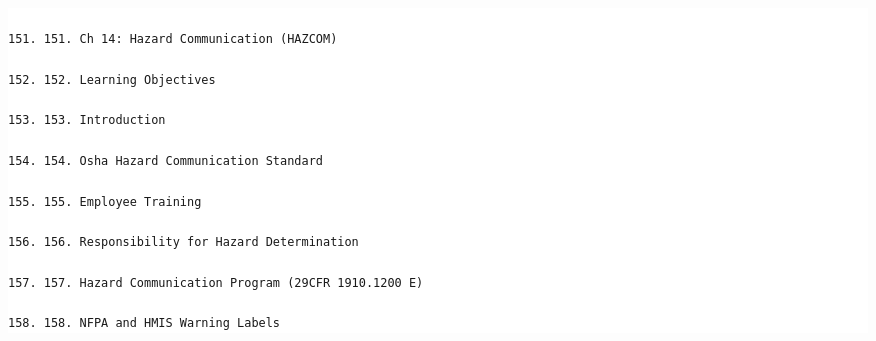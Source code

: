                                                                                                                                                                                                                                                                                                                                                                                                                                                                                                                                                                                                                                                                 151. 151. Ch 14: Hazard Communication (HAZCOM)
                                                                                                                                                                                                                                                                                                                                                                                                                                                                                                                                                                                                                                                                     152. 152. Learning Objectives
                                                                                                                                                                                                                                                                                                                                                                                                                                                                                                                                                                                                                                                                          153. 153. Introduction
                                                                                                                                                                                                                                                                                                                                                                                                                                                                                                                                                                                                                                                                               154. 154. Osha Hazard Communication Standard
                                                                                                                                                                                                                                                                                                                                                                                                                                                                                                                                                                                                                                                                                    155. 155. Employee Training
                                                                                                                                                                                                                                                                                                                                                                                                                                                                                                                                                                                                                                                                                         156. 156. Responsibility for Hazard Determination
                                                                                                                                                                                                                                                                                                                                                                                                                                                                                                                                                                                                                                                                                              157. 157. Hazard Communication Program (29CFR 1910.1200 E)
                                                                                                                                                                                                                                                                                                                                                                                                                                                                                                                                                                                                                                                                                                   158. 158. NFPA and HMIS Warning Labels